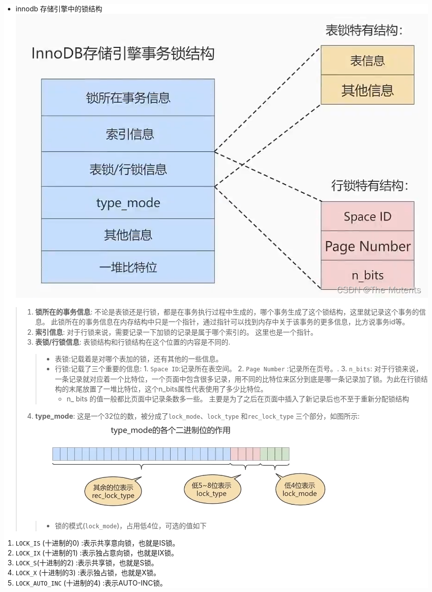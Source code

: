 - innodb 存储引擎中的锁结构
  ![lock_structure](../../../static/img/mysql/advanced/lock_structure.png)
> 1. **锁所在的事务信息**: 
> 不论是表锁还是行锁，都是在事务执行过程中生成的，哪个事务生成了这个锁结构，这里就记录这个事务的信息。 此锁所在的事务信息在内存结构中只是一个指针，通过指针可以找到内存中关于该事务的更多信息，比方说事务id等。
> 2. **索引信息**: 
> 对于行锁来说，需要记录一下加锁的记录是属于哪个索引的。 这里也是一个指针。
> 3. **表锁/行锁信息**: 
> 表锁结构和行锁结构在这个位置的内容是不同的.
>> - 表锁:记载着是对哪个表加的锁，还有其他的一些信息。
>> - 行锁:记载了三个重要的信息:
    1. `Space ID`:记录所在表空间。
    2. `Page Number` :记录所在页号。.
    3. `n_bits`: 对于行锁来说，一条记录就对应着一个比特位，一个页面中包含很多记录，用不同的比特位来区分到底是哪一条记录加了锁。为此在行锁结构的末尾放置了一堆比特位，这个n_bits属性代表使用了多少比特位。
>>   - n_ bits 的值一般都比页面中记录条数多一些。 主要是为了之后在页面中插入了新记录后也不至于重新分配锁结构
> 4. **type_mode**: 这是一个32位的数，被分成了`lock_mode`、`lock_type` 和`rec_lock_type` 三个部分，如图所示:
   ![type_mode](../../../static/img/mysql/advanced/type_mode.png)
>> - 锁的模式(`lock_mode`)，占用低4位，可选的值如下
   1. `LOCK_IS` (十进制的0) :表示共享意向锁，也就是IS锁。
   2. `LOCK_IX` (十进制的1) :表示独占意向锁，也就是IX锁。
   3. `LOCK_S`(十进制的2) :表示共享锁，也就是S锁。
   4. `LOCK_X` (十进制的3) :表示独占锁，也就是X锁。
   5. `LOCK_AUTO_INC` (十进制的4) :表示AUTO-INC锁。